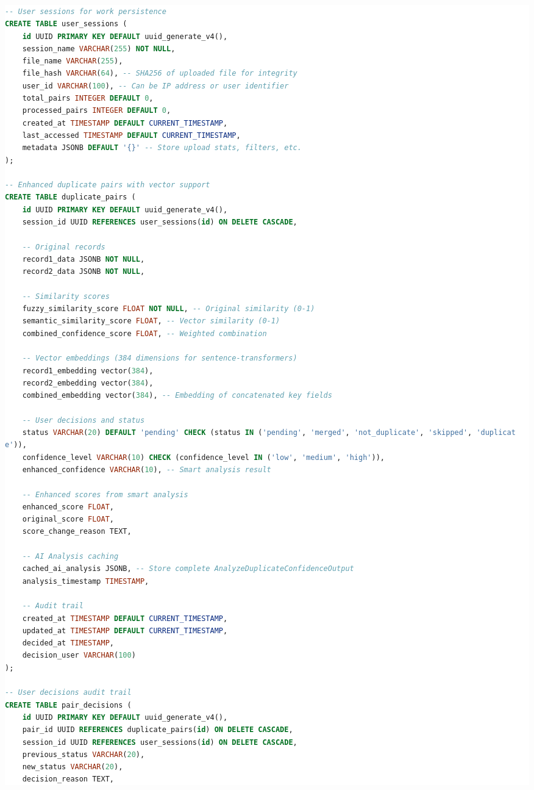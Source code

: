 ```sql
-- User sessions for work persistence
CREATE TABLE user_sessions (
    id UUID PRIMARY KEY DEFAULT uuid_generate_v4(),
    session_name VARCHAR(255) NOT NULL,
    file_name VARCHAR(255),
    file_hash VARCHAR(64), -- SHA256 of uploaded file for integrity
    user_id VARCHAR(100), -- Can be IP address or user identifier
    total_pairs INTEGER DEFAULT 0,
    processed_pairs INTEGER DEFAULT 0,
    created_at TIMESTAMP DEFAULT CURRENT_TIMESTAMP,
    last_accessed TIMESTAMP DEFAULT CURRENT_TIMESTAMP,
    metadata JSONB DEFAULT '{}' -- Store upload stats, filters, etc.
);

-- Enhanced duplicate pairs with vector support
CREATE TABLE duplicate_pairs (
    id UUID PRIMARY KEY DEFAULT uuid_generate_v4(),
    session_id UUID REFERENCES user_sessions(id) ON DELETE CASCADE,
    
    -- Original records
    record1_data JSONB NOT NULL,
    record2_data JSONB NOT NULL,
    
    -- Similarity scores
    fuzzy_similarity_score FLOAT NOT NULL, -- Original similarity (0-1)
    semantic_similarity_score FLOAT, -- Vector similarity (0-1)
    combined_confidence_score FLOAT, -- Weighted combination
    
    -- Vector embeddings (384 dimensions for sentence-transformers)
    record1_embedding vector(384),
    record2_embedding vector(384),
    combined_embedding vector(384), -- Embedding of concatenated key fields
    
    -- User decisions and status
    status VARCHAR(20) DEFAULT 'pending' CHECK (status IN ('pending', 'merged', 'not_duplicate', 'skipped', 'duplicate')),
    confidence_level VARCHAR(10) CHECK (confidence_level IN ('low', 'medium', 'high')),
    enhanced_confidence VARCHAR(10), -- Smart analysis result
    
    -- Enhanced scores from smart analysis
    enhanced_score FLOAT,
    original_score FLOAT,
    score_change_reason TEXT,
    
    -- AI Analysis caching
    cached_ai_analysis JSONB, -- Store complete AnalyzeDuplicateConfidenceOutput
    analysis_timestamp TIMESTAMP,
    
    -- Audit trail
    created_at TIMESTAMP DEFAULT CURRENT_TIMESTAMP,
    updated_at TIMESTAMP DEFAULT CURRENT_TIMESTAMP,
    decided_at TIMESTAMP,
    decision_user VARCHAR(100)
);

-- User decisions audit trail
CREATE TABLE pair_decisions (
    id UUID PRIMARY KEY DEFAULT uuid_generate_v4(),
    pair_id UUID REFERENCES duplicate_pairs(id) ON DELETE CASCADE,
    session_id UUID REFERENCES user_sessions(id) ON DELETE CASCADE,
    previous_status VARCHAR(20),
    new_status VARCHAR(20),
    decision_reason TEXT,
```